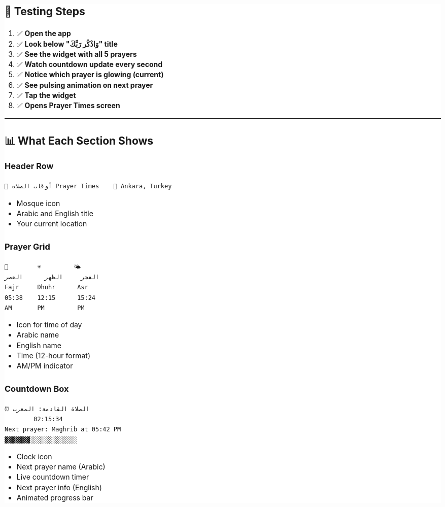 
## 🧪 **Testing Steps**

1. ✅ **Open the app**
2. ✅ **Look below "وَاذْكُر رَبَّكَ" title**
3. ✅ **See the widget with all 5 prayers**
4. ✅ **Watch countdown update every second**
5. ✅ **Notice which prayer is glowing (current)**
6. ✅ **See pulsing animation on next prayer**
7. ✅ **Tap the widget**
8. ✅ **Opens Prayer Times screen**

---

## 📊 **What Each Section Shows**

### **Header Row**
```
🕌 أوقات الصلاة Prayer Times    📍 Ankara, Turkey
```
- Mosque icon
- Arabic and English title
- Your current location

### **Prayer Grid**
```
🌅        ☀️         🌤️
الفجر     الظهر      العصر
Fajr     Dhuhr      Asr
05:38    12:15      15:24
AM       PM         PM
```
- Icon for time of day
- Arabic name
- English name
- Time (12-hour format)
- AM/PM indicator

### **Countdown Box**
```
⏰ الصلاة القادمة: المغرب
        02:15:34
Next prayer: Maghrib at 05:42 PM
▓▓▓▓▓▓▓░░░░░░░░░░░░░
```
- Clock icon
- Next prayer name (Arabic)
- Live countdown timer
- Next prayer info (English)
- Animated progress bar
